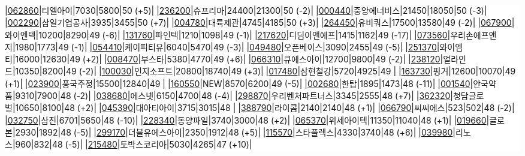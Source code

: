 |[062860](https://finance.daum.net/quotes/A062860)|티엘아이|7030|5800|50 (+5)|
|[236200](https://finance.daum.net/quotes/A236200)|슈프리마|24400|21300|50 (-2)|
|[000440](https://finance.daum.net/quotes/A000440)|중앙에너비스|21450|18050|50 (-3)|
|[002290](https://finance.daum.net/quotes/A002290)|삼일기업공사|3935|3455|50 (+7)|
|[004780](https://finance.daum.net/quotes/A004780)|대륙제관|4745|4185|50 (+3)|
|[264450](https://finance.daum.net/quotes/A264450)|유비쿼스|17500|13580|49 (-2)|
|[067900](https://finance.daum.net/quotes/A067900)|와이엔텍|10200|8290|49 (-6)|
|[131760](https://finance.daum.net/quotes/A131760)|파인텍|1210|1098|49 (-1)|
|[217620](https://finance.daum.net/quotes/A217620)|디딤이앤에프|1415|1162|49 (-17)|
|[073560](https://finance.daum.net/quotes/A073560)|우리손에프앤지|1980|1773|49 (-1)|
|[054410](https://finance.daum.net/quotes/A054410)|케이피티유|6040|5470|49 (-3)|
|[049480](https://finance.daum.net/quotes/A049480)|오픈베이스|3090|2455|49 (-5)|
|[251370](https://finance.daum.net/quotes/A251370)|와이엠티|16000|12630|49 (+2)|
|[008470](https://finance.daum.net/quotes/A008470)|부스타|5380|4770|49 (+6)|
|[066310](https://finance.daum.net/quotes/A066310)|큐에스아이|12700|9800|49 (-2)|
|[238120](https://finance.daum.net/quotes/A238120)|얼라인드|10350|8200|49 (-2)|
|[100030](https://finance.daum.net/quotes/A100030)|인지소프트|20800|18740|49 (+3)|
|[017480](https://finance.daum.net/quotes/A017480)|삼현철강|5720|4925|49 |
|[163730](https://finance.daum.net/quotes/A163730)|핑거|12600|10070|49 (+1)|
|[023900](https://finance.daum.net/quotes/A023900)|풍국주정|15500|12840|49 |
|[160550](https://finance.daum.net/quotes/A160550)|NEW|8570|6200|49 (-5)|
|[002680](https://finance.daum.net/quotes/A002680)|한탑|1895|1473|48 (-11)|
|[001540](https://finance.daum.net/quotes/A001540)|안국약품|9310|7900|48 (-2)|
|[038680](https://finance.daum.net/quotes/A038680)|에스넷|6150|4700|48 (-4)|
|[298870](https://finance.daum.net/quotes/A298870)|우리벤처파트너스|3345|2555|48 (+7)|
|[362320](https://finance.daum.net/quotes/A362320)|청담글로벌|10650|8100|48 (+2)|
|[045390](https://finance.daum.net/quotes/A045390)|대아티아이|3715|3015|48 |
|[388790](https://finance.daum.net/quotes/A388790)|라이콤|2140|2140|48 (+1)|
|[066790](https://finance.daum.net/quotes/A066790)|씨씨에스|523|502|48 (-2)|
|[032750](https://finance.daum.net/quotes/A032750)|삼진|6701|5650|48 (-10)|
|[228340](https://finance.daum.net/quotes/A228340)|동양파일|3740|3000|48 (+2)|
|[065370](https://finance.daum.net/quotes/A065370)|위세아이텍|11350|11040|48 (+1)|
|[019660](https://finance.daum.net/quotes/A019660)|글로본|2930|1892|48 (-5)|
|[299170](https://finance.daum.net/quotes/A299170)|더블유에스아이|2350|1912|48 (+5)|
|[115570](https://finance.daum.net/quotes/A115570)|스타플렉스|4330|3740|48 (+6)|
|[039980](https://finance.daum.net/quotes/A039980)|리노스|960|832|48 (-5)|
|[215480](https://finance.daum.net/quotes/A215480)|토박스코리아|5030|4265|47 (+10)|